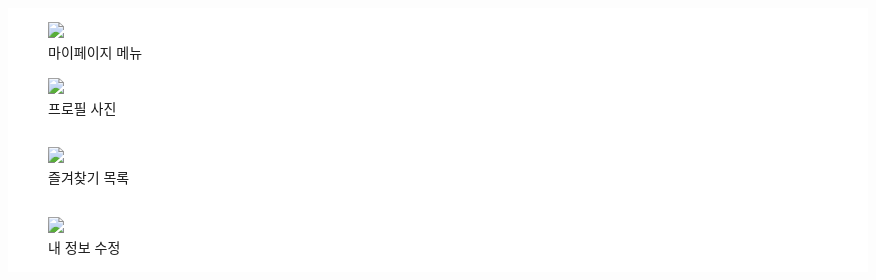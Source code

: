 </p><div id="573250ca-ac98-4487-b821-3c8798080088" class="column-list"><div id="1861ddb6-f89e-4e07-a04a-cdacbfda8d7f" style="width:33.33333333333334%" class="column"><figure id="1dd0db4b-8fca-415d-848f-a6d4c134c71d" class="image"><a href="ALNE%2060ff6760963647278963844fb37c8537/%25E1%2584%2586%25E1%2585%25A1%25E1%2584%258B%25E1%2585%25B5%25E1%2584%2591%25E1%2585%25A6%25E1%2584%258B%25E1%2585%25B5%25E1%2584%258C%25E1%2585%25B5.png"><img style="width:288px" src="ALNE%2060ff6760963647278963844fb37c8537/%25E1%2584%2586%25E1%2585%25A1%25E1%2584%258B%25E1%2585%25B5%25E1%2584%2591%25E1%2585%25A6%25E1%2584%258B%25E1%2585%25B5%25E1%2584%258C%25E1%2585%25B5.png"/></a><figcaption>마이페이지 메뉴</figcaption></figure><figure id="6aa3012b-9d0b-4b32-a994-451efcfe61aa" class="image"><a href="ALNE%2060ff6760963647278963844fb37c8537/%25E1%2584%2586%25E1%2585%25A1%25E1%2584%258B%25E1%2585%25B5%25E1%2584%2591%25E1%2585%25A6%25E1%2584%258B%25E1%2585%25B5%25E1%2584%258C%25E1%2585%25B5_%25E1%2584%2591%25E1%2585%25B3%25E1%2584%2585%25E1%2585%25A9%25E1%2584%2591%25E1%2585%25B5%25E1%2586%25AF_%25E1%2584%2589%25E1%2585%25A5%25E1%2586%25AF%25E1%2584%258C%25E1%2585%25A5%25E1%2586%25BC.png"><img style="width:288px" src="ALNE%2060ff6760963647278963844fb37c8537/%25E1%2584%2586%25E1%2585%25A1%25E1%2584%258B%25E1%2585%25B5%25E1%2584%2591%25E1%2585%25A6%25E1%2584%258B%25E1%2585%25B5%25E1%2584%258C%25E1%2585%25B5_%25E1%2584%2591%25E1%2585%25B3%25E1%2584%2585%25E1%2585%25A9%25E1%2584%2591%25E1%2585%25B5%25E1%2586%25AF_%25E1%2584%2589%25E1%2585%25A5%25E1%2586%25AF%25E1%2584%258C%25E1%2585%25A5%25E1%2586%25BC.png"/></a><figcaption>프로필 사진</figcaption></figure></div><div id="6deade43-1375-4154-a66c-6748f2f5df00" style="width:33.33333333333333%" class="column"><figure id="bfe196e4-dfd3-4a62-8691-1b1255564a66" class="image"><a href="ALNE%2060ff6760963647278963844fb37c8537/%25E1%2584%2586%25E1%2585%25A1%25E1%2584%258B%25E1%2585%25B5%25E1%2584%2591%25E1%2585%25A6%25E1%2584%258B%25E1%2585%25B5%25E1%2584%258C%25E1%2585%25B5_%25E1%2584%258C%25E1%2585%25B3%25E1%2586%25AF%25E1%2584%2580%25E1%2585%25A7%25E1%2584%258E%25E1%2585%25A1%25E1%2586%25BD%25E1%2584%2580%25E1%2585%25B5.png"><img style="width:273.3203125px" src="ALNE%2060ff6760963647278963844fb37c8537/%25E1%2584%2586%25E1%2585%25A1%25E1%2584%258B%25E1%2585%25B5%25E1%2584%2591%25E1%2585%25A6%25E1%2584%258B%25E1%2585%25B5%25E1%2584%258C%25E1%2585%25B5_%25E1%2584%258C%25E1%2585%25B3%25E1%2586%25AF%25E1%2584%2580%25E1%2585%25A7%25E1%2584%258E%25E1%2585%25A1%25E1%2586%25BD%25E1%2584%2580%25E1%2585%25B5.png"/></a><figcaption>즐겨찾기 목록</figcaption></figure><p id="c2fb8ffa-059e-4d03-8db7-e74f7aa13ce3" class="">
</p></div><div id="8a6f12ea-5ce1-4714-898a-156407ff8347" style="width:33.333333333333336%" class="column"><figure id="ab5b876e-bdb0-43ac-bebe-01c0a83b7fb4" class="image"><a href="ALNE%2060ff6760963647278963844fb37c8537/%25E1%2584%2582%25E1%2585%25A2%25E1%2584%258C%25E1%2585%25A5%25E1%2586%25BC%25E1%2584%2587%25E1%2585%25A9%25E1%2584%2589%25E1%2585%25AE%25E1%2584%258C%25E1%2585%25A5%25E1%2586%25BC.png"><img style="width:336px" src="ALNE%2060ff6760963647278963844fb37c8537/%25E1%2584%2582%25E1%2585%25A2%25E1%2584%258C%25E1%2585%25A5%25E1%2586%25BC%25E1%2584%2587%25E1%2585%25A9%25E1%2584%2589%25E1%2585%25AE%25E1%2584%258C%25E1%2585%25A5%25E1%2586%25BC.png"/></a><figcaption>내 정보 수정</figcaption></figure><p id="f05bbb4b-1608-4f84-ab44-a9d338c90151" class="">
</p></div></div><p id="bd31aeee-6fc0-4418-8450-46e85e4f6ad4" class="">
</p></div></article><span class="sans" style="font-size:14px;padding-top:2em"></span>
